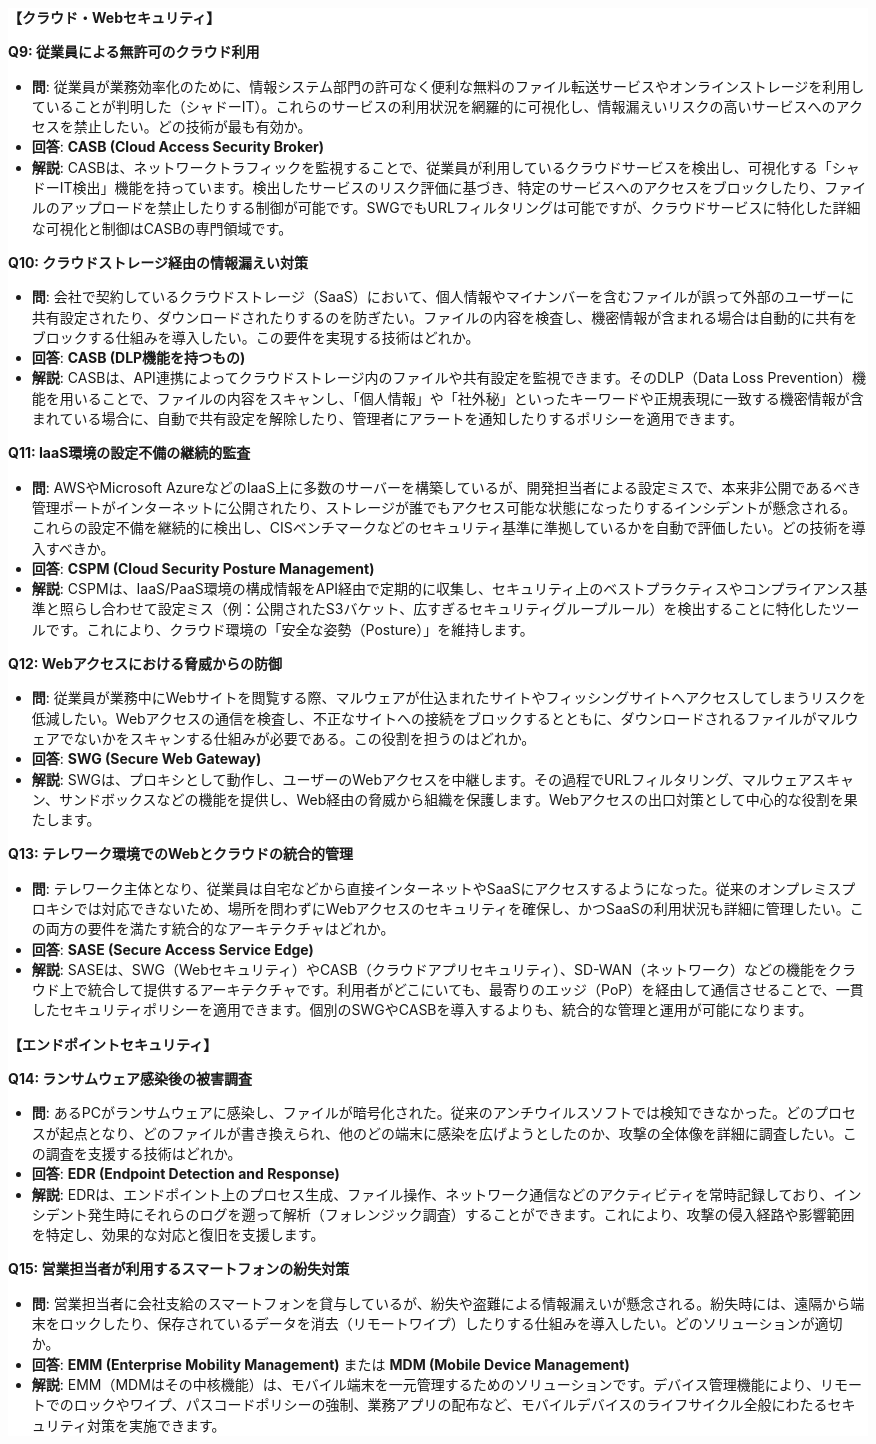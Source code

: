 **【クラウド・Webセキュリティ】**

**Q9: 従業員による無許可のクラウド利用**
*   **問**: 従業員が業務効率化のために、情報システム部門の許可なく便利な無料のファイル転送サービスやオンラインストレージを利用していることが判明した（シャドーIT）。これらのサービスの利用状況を網羅的に可視化し、情報漏えいリスクの高いサービスへのアクセスを禁止したい。どの技術が最も有効か。
*   **回答**: **CASB (Cloud Access Security Broker)**
*   **解説**: CASBは、ネットワークトラフィックを監視することで、従業員が利用しているクラウドサービスを検出し、可視化する「シャドーIT検出」機能を持っています。検出したサービスのリスク評価に基づき、特定のサービスへのアクセスをブロックしたり、ファイルのアップロードを禁止したりする制御が可能です。SWGでもURLフィルタリングは可能ですが、クラウドサービスに特化した詳細な可視化と制御はCASBの専門領域です。

**Q10: クラウドストレージ経由の情報漏えい対策**
*   **問**: 会社で契約しているクラウドストレージ（SaaS）において、個人情報やマイナンバーを含むファイルが誤って外部のユーザーに共有設定されたり、ダウンロードされたりするのを防ぎたい。ファイルの内容を検査し、機密情報が含まれる場合は自動的に共有をブロックする仕組みを導入したい。この要件を実現する技術はどれか。
*   **回答**: **CASB (DLP機能を持つもの)**
*   **解説**: CASBは、API連携によってクラウドストレージ内のファイルや共有設定を監視できます。そのDLP（Data Loss Prevention）機能を用いることで、ファイルの内容をスキャンし、「個人情報」や「社外秘」といったキーワードや正規表現に一致する機密情報が含まれている場合に、自動で共有設定を解除したり、管理者にアラートを通知したりするポリシーを適用できます。

**Q11: IaaS環境の設定不備の継続的監査**
*   **問**: AWSやMicrosoft AzureなどのIaaS上に多数のサーバーを構築しているが、開発担当者による設定ミスで、本来非公開であるべき管理ポートがインターネットに公開されたり、ストレージが誰でもアクセス可能な状態になったりするインシデントが懸念される。これらの設定不備を継続的に検出し、CISベンチマークなどのセキュリティ基準に準拠しているかを自動で評価したい。どの技術を導入すべきか。
*   **回答**: **CSPM (Cloud Security Posture Management)**
*   **解説**: CSPMは、IaaS/PaaS環境の構成情報をAPI経由で定期的に収集し、セキュリティ上のベストプラクティスやコンプライアンス基準と照らし合わせて設定ミス（例：公開されたS3バケット、広すぎるセキュリティグループルール）を検出することに特化したツールです。これにより、クラウド環境の「安全な姿勢（Posture）」を維持します。

**Q12: Webアクセスにおける脅威からの防御**
*   **問**: 従業員が業務中にWebサイトを閲覧する際、マルウェアが仕込まれたサイトやフィッシングサイトへアクセスしてしまうリスクを低減したい。Webアクセスの通信を検査し、不正なサイトへの接続をブロックするとともに、ダウンロードされるファイルがマルウェアでないかをスキャンする仕組みが必要である。この役割を担うのはどれか。
*   **回答**: **SWG (Secure Web Gateway)**
*   **解説**: SWGは、プロキシとして動作し、ユーザーのWebアクセスを中継します。その過程でURLフィルタリング、マルウェアスキャン、サンドボックスなどの機能を提供し、Web経由の脅威から組織を保護します。Webアクセスの出口対策として中心的な役割を果たします。

**Q13: テレワーク環境でのWebとクラウドの統合的管理**
*   **問**: テレワーク主体となり、従業員は自宅などから直接インターネットやSaaSにアクセスするようになった。従来のオンプレミスプロキシでは対応できないため、場所を問わずにWebアクセスのセキュリティを確保し、かつSaaSの利用状況も詳細に管理したい。この両方の要件を満たす統合的なアーキテクチャはどれか。
*   **回答**: **SASE (Secure Access Service Edge)**
*   **解説**: SASEは、SWG（Webセキュリティ）やCASB（クラウドアプリセキュリティ）、SD-WAN（ネットワーク）などの機能をクラウド上で統合して提供するアーキテクチャです。利用者がどこにいても、最寄りのエッジ（PoP）を経由して通信させることで、一貫したセキュリティポリシーを適用できます。個別のSWGやCASBを導入するよりも、統合的な管理と運用が可能になります。

**【エンドポイントセキュリティ】**

**Q14: ランサムウェア感染後の被害調査**
*   **問**: あるPCがランサムウェアに感染し、ファイルが暗号化された。従来のアンチウイルスソフトでは検知できなかった。どのプロセスが起点となり、どのファイルが書き換えられ、他のどの端末に感染を広げようとしたのか、攻撃の全体像を詳細に調査したい。この調査を支援する技術はどれか。
*   **回答**: **EDR (Endpoint Detection and Response)**
*   **解説**: EDRは、エンドポイント上のプロセス生成、ファイル操作、ネットワーク通信などのアクティビティを常時記録しており、インシデント発生時にそれらのログを遡って解析（フォレンジック調査）することができます。これにより、攻撃の侵入経路や影響範囲を特定し、効果的な対応と復旧を支援します。

**Q15: 営業担当者が利用するスマートフォンの紛失対策**
*   **問**: 営業担当者に会社支給のスマートフォンを貸与しているが、紛失や盗難による情報漏えいが懸念される。紛失時には、遠隔から端末をロックしたり、保存されているデータを消去（リモートワイプ）したりする仕組みを導入したい。どのソリューションが適切か。
*   **回答**: **EMM (Enterprise Mobility Management)** または **MDM (Mobile Device Management)**
*   **解説**: EMM（MDMはその中核機能）は、モバイル端末を一元管理するためのソリューションです。デバイス管理機能により、リモートでのロックやワイプ、パスコードポリシーの強制、業務アプリの配布など、モバイルデバイスのライフサイクル全般にわたるセキュリティ対策を実施できます。
